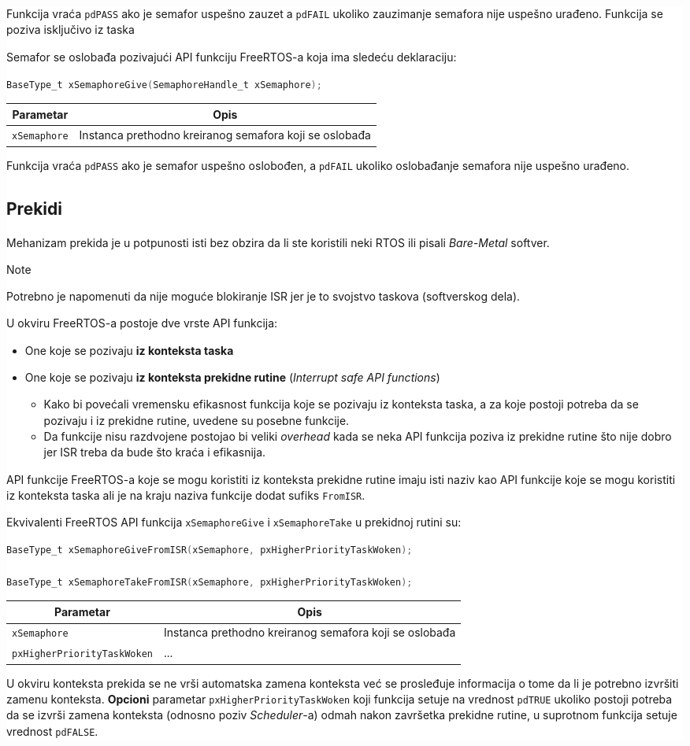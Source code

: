 Funkcija vraća `pdPASS` ako je semafor uspešno zauzet a `pdFAIL` ukoliko zauzimanje semafora nije uspešno urađeno. Funkcija se poziva isključivo iz taska

Semafor se oslobađa pozivajući API funkciju FreeRTOS-a koja ima sledeću deklaraciju:

```c
BaseType_t xSemaphoreGive(SemaphoreHandle_t xSemaphore);
```

| Parametar      | Opis |
| -------------- | ---- |
| `xSemaphore`   | Instanca prethodno kreiranog semafora koji se oslobađa |

Funkcija vraća `pdPASS` ako je semafor uspešno oslobođen, a `pdFAIL` ukoliko oslobađanje semafora nije uspešno urađeno.

## Prekidi

Mehanizam prekida je u potpunosti isti bez obzira da li ste koristili neki RTOS ili pisali *Bare-Metal* softver.

> [!NOTE]
> Potrebno je napomenuti da nije moguće blokiranje ISR jer je to svojstvo taskova (softverskog dela).

U okviru FreeRTOS-a postoje dve vrste API funkcija:

- One koje se pozivaju **iz konteksta taska**

- One koje se pozivaju **iz konteksta prekidne rutine** (*Interrupt safe API functions*)
    - Kako bi povećali vremensku efikasnost funkcija koje se pozivaju iz konteksta taska, a za koje postoji potreba da se pozivaju i iz prekidne rutine, uvedene su posebne funkcije.
    - Da funkcije nisu razdvojene postojao bi veliki *overhead* kada se neka API funkcija poziva iz prekidne rutine što nije dobro jer ISR treba da bude što kraća i efikasnija.

API funkcije FreeRTOS-a koje se mogu koristiti iz konteksta prekidne rutine imaju isti naziv kao API funkcije koje se mogu koristiti iz konteksta taska ali je na kraju naziva funkcije dodat sufiks `FromISR`.

Ekvivalenti FreeRTOS API funkcija `xSemaphoreGive` i `xSemaphoreTake` u prekidnoj rutini su:

```c
BaseType_t xSemaphoreGiveFromISR(xSemaphore, pxHigherPriorityTaskWoken);

BaseType_t xSemaphoreTakeFromISR(xSemaphore, pxHigherPriorityTaskWoken);
```

| Parametar                   | Opis |
| --------------------------- | ---- |
| `xSemaphore`                | Instanca prethodno kreiranog semafora koji se oslobađa |
| `pxHigherPriorityTaskWoken` | ...  |

U okviru konteksta prekida se ne vrši automatska zamena konteksta već se prosleđuje informacija o tome da li je potrebno izvršiti zamenu konteksta. **Opcioni** parametar `pxHigherPriorityTaskWoken` koji funkcija setuje na vrednost `pdTRUE` ukoliko postoji potreba da se izvrši zamena konteksta (odnosno poziv *Scheduler*-a) odmah nakon završetka prekidne rutine, u suprotnom funkcija setuje vrednost `pdFALSE`.
